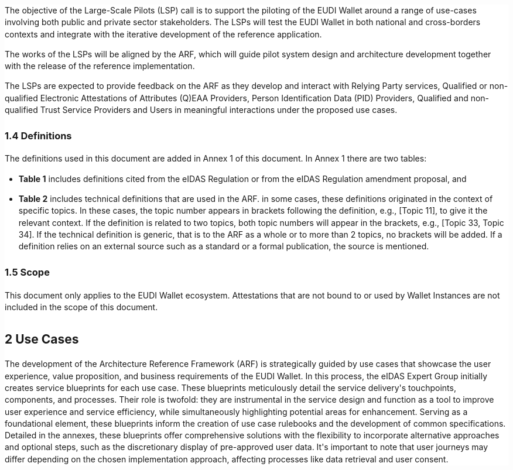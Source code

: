 The objective of the Large-Scale Pilots (LSP) call is to support the
piloting of the EUDI Wallet around a range of use-cases involving both
public and private sector stakeholders. The LSPs will test the EUDI
Wallet in both national and cross-borders contexts and integrate with
the iterative development of the reference application.

The works of the LSPs will be aligned by the ARF, which will guide pilot
system design and architecture development together with the release of
the reference implementation.

The LSPs are expected to provide feedback on the ARF as they develop and
interact with Relying Party services, Qualified or non-qualified
Electronic Attestations of Attributes (Q)EAA Providers, Person
Identification Data (PID) Providers, Qualified and non-qualified Trust
Service Providers and Users in meaningful interactions under the
proposed use cases.

### 1.4 Definitions

The definitions used in this document are added in Annex 1 of this
document. In Annex 1 there are two tables:

-   **Table 1** includes definitions cited from the eIDAS Regulation or
    from the eIDAS Regulation amendment proposal, and

-   **Table 2** includes technical definitions that are used in the ARF.
    in some cases, these definitions originated in the context of
    specific topics. In these cases, the topic number appears in
    brackets following the definition, e.g., \[Topic 11\], to give it
    the relevant context. If the definition is related to two topics,
    both topic numbers will appear in the brackets, e.g., \[Topic 33,
    Topic 34\]. If the technical definition is generic, that is to the
    ARF as a whole or to more than 2 topics, no brackets will be added.
    If a definition relies on an external source such as a standard or a
    formal publication, the source is mentioned.

### 1.5 Scope

This document only applies to the EUDI Wallet ecosystem. Attestations
that are not bound to or used by Wallet Instances are not included in
the scope of this document.

## 2 Use Cases 

The development of the Architecture Reference Framework (ARF) is
strategically guided by use cases that showcase the user experience,
value proposition, and business requirements of the EUDI Wallet. In this
process, the eIDAS Expert Group initially creates service blueprints for
each use case. These blueprints meticulously detail the service
delivery\'s touchpoints, components, and processes. Their role is
twofold: they are instrumental in the service design and function as a
tool to improve user experience and service efficiency, while
simultaneously highlighting potential areas for enhancement. Serving as
a foundational element, these blueprints inform the creation of use case
rulebooks and the development of common specifications. Detailed in the
annexes, these blueprints offer comprehensive solutions with the
flexibility to incorporate alternative approaches and optional steps,
such as the discretionary display of pre-approved user data. It's
important to note that user journeys may differ depending on the chosen
implementation approach, affecting processes like data retrieval and
user consent.
